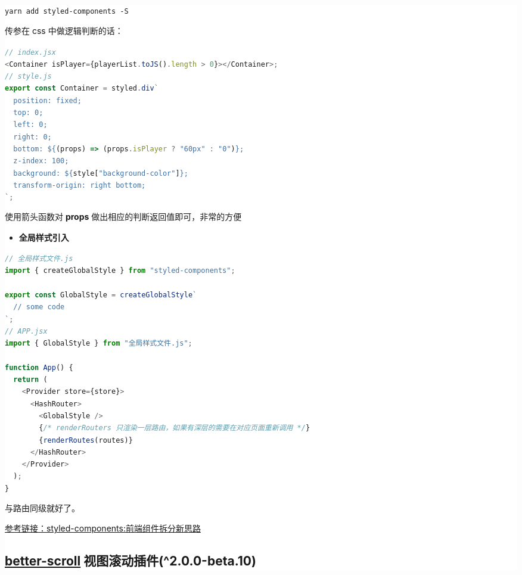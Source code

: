 ```
yarn add styled-components -S
```

传参在 css 中做逻辑判断的话：

```js
// index.jsx
<Container isPlayer={playerList.toJS().length > 0}></Container>;
// style.js
export const Container = styled.div`
  position: fixed;
  top: 0;
  left: 0;
  right: 0;
  bottom: ${(props) => (props.isPlayer ? "60px" : "0")};
  z-index: 100;
  background: ${style["background-color"]};
  transform-origin: right bottom;
`;
```

使用箭头函数对 **props** 做出相应的判断返回值即可，非常的方便

- **全局样式引入**

```js
// 全局样式文件.js
import { createGlobalStyle } from "styled-components";

export const GlobalStyle = createGlobalStyle`
  // some code
`;
// APP.jsx
import { GlobalStyle } from "全局样式文件.js";

function App() {
  return (
    <Provider store={store}>
      <HashRouter>
        <GlobalStyle />
        {/* renderRouters 只渲染一层路由，如果有深层的需要在对应页面重新调用 */}
        {renderRoutes(routes)}
      </HashRouter>
    </Provider>
  );
}
```

与路由同级就好了。

[参考链接：styled-components:前端组件拆分新思路](https://juejin.cn/post/6844903878580764686)

## [better-scroll](https://www.npmjs.com/package/better-scroll) 视图滚动插件(^2.0.0-beta.10)


  [key: string]: any,